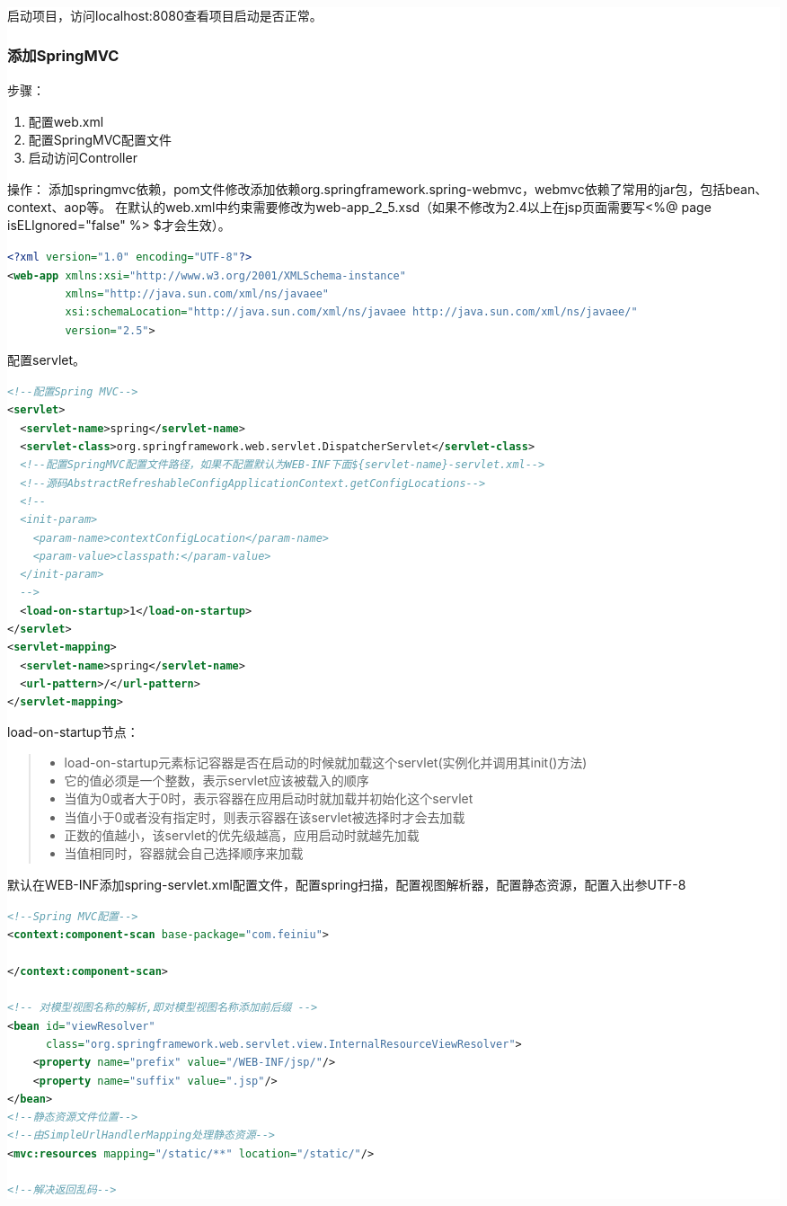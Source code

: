 启动项目，访问localhost:8080查看项目启动是否正常。

### 添加SpringMVC
步骤：
1. 配置web.xml
2. 配置SpringMVC配置文件
3. 启动访问Controller

操作：
添加springmvc依赖，pom文件修改添加依赖org.springframework.spring-webmvc，webmvc依赖了常用的jar包，包括bean、context、aop等。
在默认的web.xml中约束需要修改为web-app_2_5.xsd（如果不修改为2.4以上在jsp页面需要写<%@ page isELIgnored="false" %> $才会生效）。
```xml
<?xml version="1.0" encoding="UTF-8"?>
<web-app xmlns:xsi="http://www.w3.org/2001/XMLSchema-instance"
         xmlns="http://java.sun.com/xml/ns/javaee"
         xsi:schemaLocation="http://java.sun.com/xml/ns/javaee http://java.sun.com/xml/ns/javaee/"
         version="2.5">
```
配置servlet。

```xml
<!--配置Spring MVC-->
<servlet>
  <servlet-name>spring</servlet-name>
  <servlet-class>org.springframework.web.servlet.DispatcherServlet</servlet-class>
  <!--配置SpringMVC配置文件路径，如果不配置默认为WEB-INF下面${servlet-name}-servlet.xml-->
  <!--源码AbstractRefreshableConfigApplicationContext.getConfigLocations-->
  <!--
  <init-param>
    <param-name>contextConfigLocation</param-name>
    <param-value>classpath:</param-value>
  </init-param>
  -->
  <load-on-startup>1</load-on-startup>
</servlet>
<servlet-mapping>
  <servlet-name>spring</servlet-name>
  <url-pattern>/</url-pattern>
</servlet-mapping>
```
load-on-startup节点：
> * load-on-startup元素标记容器是否在启动的时候就加载这个servlet(实例化并调用其init()方法)
> * 它的值必须是一个整数，表示servlet应该被载入的顺序
> * 当值为0或者大于0时，表示容器在应用启动时就加载并初始化这个servlet
> * 当值小于0或者没有指定时，则表示容器在该servlet被选择时才会去加载
> * 正数的值越小，该servlet的优先级越高，应用启动时就越先加载
> * 当值相同时，容器就会自己选择顺序来加载

默认在WEB-INF添加spring-servlet.xml配置文件，配置spring扫描，配置视图解析器，配置静态资源，配置入出参UTF-8
```xml
<!--Spring MVC配置-->
<context:component-scan base-package="com.feiniu">

</context:component-scan>

<!-- 对模型视图名称的解析,即对模型视图名称添加前后缀 -->
<bean id="viewResolver"
      class="org.springframework.web.servlet.view.InternalResourceViewResolver">
    <property name="prefix" value="/WEB-INF/jsp/"/>
    <property name="suffix" value=".jsp"/>
</bean>
<!--静态资源文件位置-->
<!--由SimpleUrlHandlerMapping处理静态资源-->
<mvc:resources mapping="/static/**" location="/static/"/>

<!--解决返回乱码-->
```